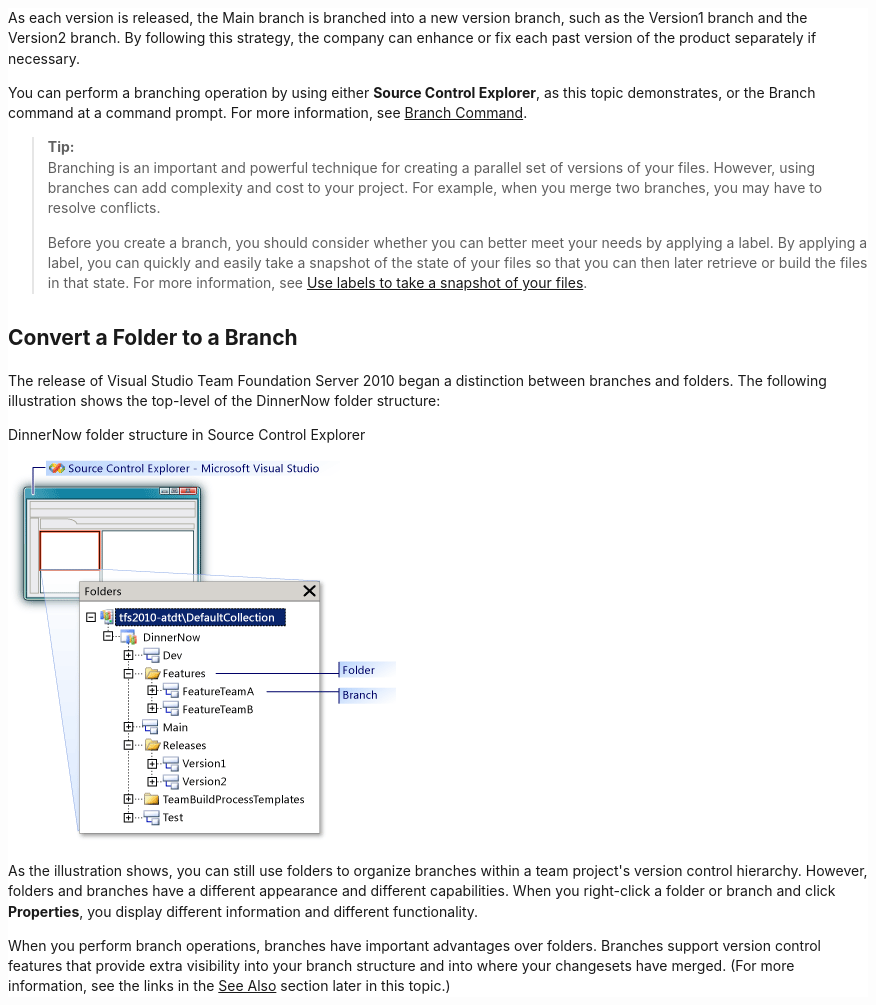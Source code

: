 As each version is released, the Main branch is branched into a new version branch, such as the Version1 branch and the Version2 branch. By following this strategy, the company can enhance or fix each past version of the product separately if necessary.

You can perform a branching operation by using either **Source Control Explorer**, as this topic demonstrates, or the Branch command at a command prompt. For more information, see [Branch Command](branch-command.md).

>**Tip:**  
>Branching is an important and powerful technique for creating a parallel set of versions of your files. However, using branches can add complexity and cost to your project. For example, when you merge two branches, you may have to resolve conflicts.  
>
>Before you create a branch, you should consider whether you can better meet your needs by applying a label. By applying a label, you can quickly and easily take a snapshot of the state of your files so that you can then later retrieve or build the files in that state. For more information, see [Use labels to take a snapshot of your files](use-labels-take-snapshot-your-files.md).

## Convert a Folder to a Branch

The release of Visual Studio Team Foundation Server 2010 began a distinction between branches and folders. The following illustration shows the top-level of the DinnerNow folder structure:

DinnerNow folder structure in Source Control Explorer  

![Folder structure in Source Control Explorer](_img/branch-folders-files/IC277127.png)  

As the illustration shows, you can still use folders to organize branches within a team project's version control hierarchy. However, folders and branches have a different appearance and different capabilities. When you right-click a folder or branch and click **Properties**, you display different information and different functionality.

When you perform branch operations, branches have important advantages over folders. Branches support version control features that provide extra visibility into your branch structure and into where your changesets have merged. (For more information, see the links in the [See Also](#see-also) section later in this topic.)
